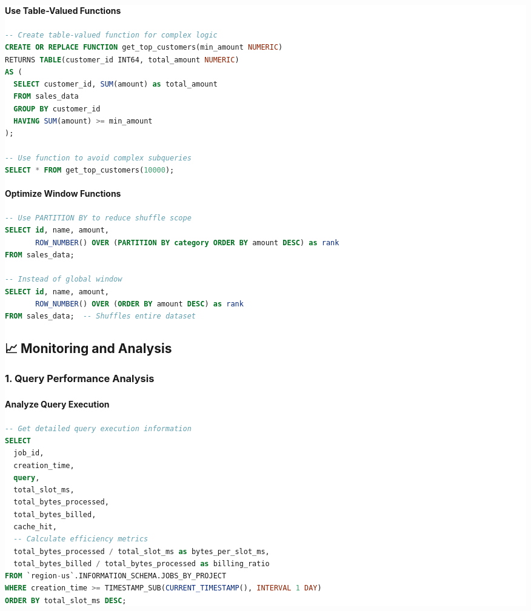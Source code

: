 #### Use Table-Valued Functions
```sql
-- Create table-valued function for complex logic
CREATE OR REPLACE FUNCTION get_top_customers(min_amount NUMERIC)
RETURNS TABLE(customer_id INT64, total_amount NUMERIC)
AS (
  SELECT customer_id, SUM(amount) as total_amount
  FROM sales_data
  GROUP BY customer_id
  HAVING SUM(amount) >= min_amount
);

-- Use function to avoid complex subqueries
SELECT * FROM get_top_customers(10000);
```

#### Optimize Window Functions
```sql
-- Use PARTITION BY to reduce shuffle scope
SELECT id, name, amount,
       ROW_NUMBER() OVER (PARTITION BY category ORDER BY amount DESC) as rank
FROM sales_data;

-- Instead of global window
SELECT id, name, amount,
       ROW_NUMBER() OVER (ORDER BY amount DESC) as rank
FROM sales_data;  -- Shuffles entire dataset
```

## 📈 Monitoring and Analysis

### 1. **Query Performance Analysis**

#### Analyze Query Execution
```sql
-- Get detailed query execution information
SELECT
  job_id,
  creation_time,
  query,
  total_slot_ms,
  total_bytes_processed,
  total_bytes_billed,
  cache_hit,
  -- Calculate efficiency metrics
  total_bytes_processed / total_slot_ms as bytes_per_slot_ms,
  total_bytes_billed / total_bytes_processed as billing_ratio
FROM `region-us`.INFORMATION_SCHEMA.JOBS_BY_PROJECT
WHERE creation_time >= TIMESTAMP_SUB(CURRENT_TIMESTAMP(), INTERVAL 1 DAY)
ORDER BY total_slot_ms DESC;
```
